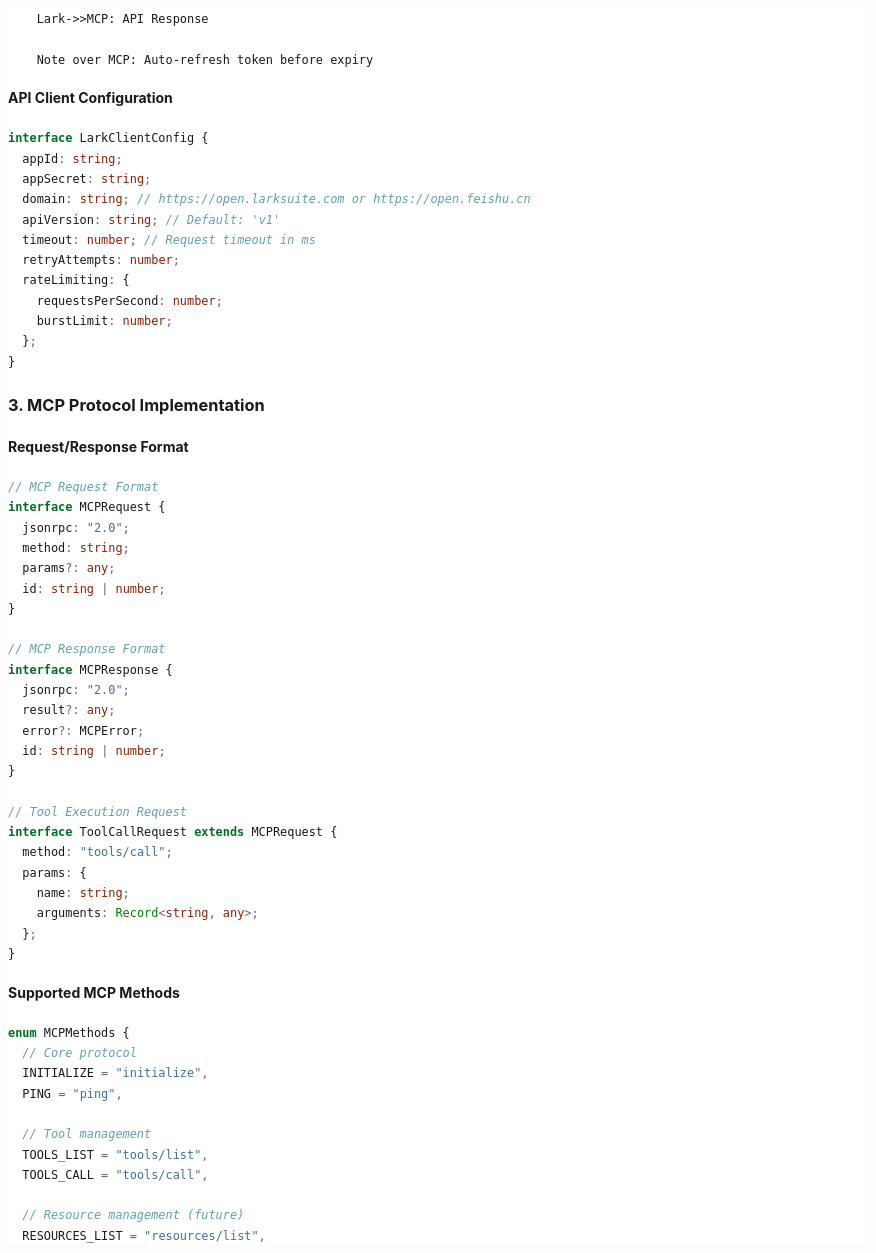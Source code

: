 ```mermaid
    Lark->>MCP: API Response
    
    Note over MCP: Auto-refresh token before expiry
```

#### API Client Configuration
```typescript
interface LarkClientConfig {
  appId: string;
  appSecret: string;
  domain: string; // https://open.larksuite.com or https://open.feishu.cn
  apiVersion: string; // Default: 'v1'
  timeout: number; // Request timeout in ms
  retryAttempts: number;
  rateLimiting: {
    requestsPerSecond: number;
    burstLimit: number;
  };
}
```

### 3. MCP Protocol Implementation

#### Request/Response Format
```typescript
// MCP Request Format
interface MCPRequest {
  jsonrpc: "2.0";
  method: string;
  params?: any;
  id: string | number;
}

// MCP Response Format
interface MCPResponse {
  jsonrpc: "2.0";
  result?: any;
  error?: MCPError;
  id: string | number;
}

// Tool Execution Request
interface ToolCallRequest extends MCPRequest {
  method: "tools/call";
  params: {
    name: string;
    arguments: Record<string, any>;
  };
}
```

#### Supported MCP Methods
```typescript
enum MCPMethods {
  // Core protocol
  INITIALIZE = "initialize",
  PING = "ping",
  
  // Tool management
  TOOLS_LIST = "tools/list",
  TOOLS_CALL = "tools/call",
  
  // Resource management (future)
  RESOURCES_LIST = "resources/list",
```